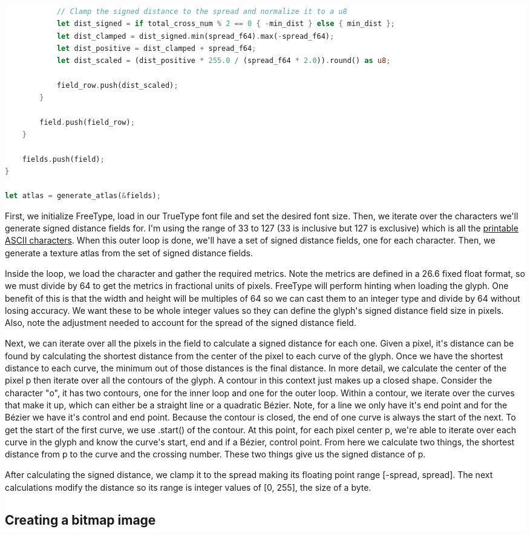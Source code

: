 ```rust
            // Clamp the signed distance to the spread and normalize it to a u8
            let dist_signed = if total_cross_num % 2 == 0 { -min_dist } else { min_dist };
            let dist_clamped = dist_signed.min(spread_f64).max(-spread_f64);
            let dist_positive = dist_clamped + spread_f64;
            let dist_scaled = (dist_positive * 255.0 / (spread_f64 * 2.0)).round() as u8;

            field_row.push(dist_scaled);
        }

        field.push(field_row);
    }

    fields.push(field);
}

let atlas = generate_atlas(&fields);
```

First, we initialize FreeType, load in our TrueType font file and set the desired font size. Then, we iterate over the characters we'll generate signed distance fields for. I'm using the range of 33 to 127 (33 is inclusive but 127 is exclusive) which is all the [printable ASCII characters](http://facweb.cs.depaul.edu/sjost/it212/documents/ascii-pr.htm). When this outer loop is done, we'll have a set of signed distance fields, one for each character. Then, we generate a texture atlas from the set of signed distance fields.

Inside the loop, we load the character and gather the required metrics. Note the metrics are defined in a 26.6 fixed float format, so we must divide by 64 to get the metrics in fractional units of pixels. FreeType will perform hinting when loading the glyph. One benefit of this is that the width and height will be multiples of 64 so we can cast them to an integer type and divide by 64 without losing accuracy. We want these to be whole integer values so they can define the glyph's signed distance field size in pixels. Also, note the adjustment needed to account for the spread of the signed distance field.

Next, we can iterate over all the pixels in the field to calculate a signed distance for each one. Given a pixel, it's distance can be found by calculating the shortest distance from the center of the pixel to each curve of the glyph. Once we have the shortest distance to each curve, the minimum out of those distances is the final distance. In more detail, we calculate the center of the pixel p then iterate over all the contours of the glyph. A contour in this context just makes up a closed shape. Consider the character "o", it has two contours, one for the inner loop and one for the outer loop. Within a contour, we iterate over the curves that make it up, which can either be a straight line or a quadratic Bézier. Note, for a line we only have it's end point and for the Bézier we have it's control and end point. Because the contour is closed, the end of one curve is always the start of the next. To get the start of the first curve, we use .start() of the contour. At this point, for each pixel center p, we're able to iterate over each curve in the glyph and know the curve's start, end and if a Bézier, control point. From here we calculate two things, the shortest distance from p to the curve and the crossing number. These two things give us the signed distance of p.

After calculating the signed distance, we clamp it to the spread making its floating point range [-spread, spread]. The next calculations modify the distance so its range is integer values of [0, 255], the size of a byte.

## Creating a bitmap image
